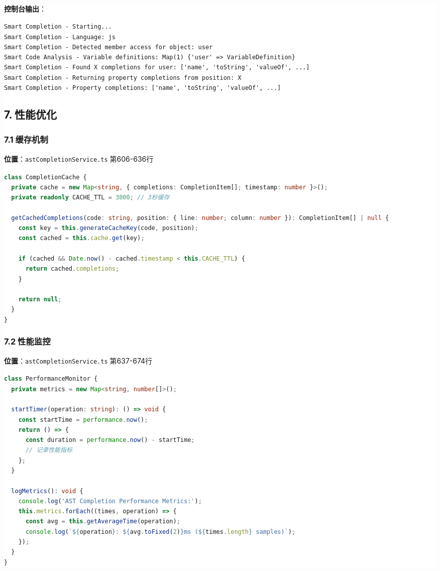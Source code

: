 **控制台输出**：
```
Smart Completion - Starting...
Smart Completion - Language: js
Smart Completion - Detected member access for object: user
Smart Code Analysis - Variable definitions: Map(1) {'user' => VariableDefinition}
Smart Completion - Found X completions for user: ['name', 'toString', 'valueOf', ...]
Smart Completion - Returning property completions from position: X
Smart Completion - Property completions: ['name', 'toString', 'valueOf', ...]
```

## 7. 性能优化

### 7.1 缓存机制

**位置**：`astCompletionService.ts` 第606-636行

```typescript
class CompletionCache {
  private cache = new Map<string, { completions: CompletionItem[]; timestamp: number }>();
  private readonly CACHE_TTL = 3000; // 3秒缓存
  
  getCachedCompletions(code: string, position: { line: number; column: number }): CompletionItem[] | null {
    const key = this.generateCacheKey(code, position);
    const cached = this.cache.get(key);
    
    if (cached && Date.now() - cached.timestamp < this.CACHE_TTL) {
      return cached.completions;
    }
    
    return null;
  }
}
```

### 7.2 性能监控

**位置**：`astCompletionService.ts` 第637-674行

```typescript
class PerformanceMonitor {
  private metrics = new Map<string, number[]>();
  
  startTimer(operation: string): () => void {
    const startTime = performance.now();
    return () => {
      const duration = performance.now() - startTime;
      // 记录性能指标
    };
  }
  
  logMetrics(): void {
    console.log('AST Completion Performance Metrics:');
    this.metrics.forEach((times, operation) => {
      const avg = this.getAverageTime(operation);
      console.log(`${operation}: ${avg.toFixed(2)}ms (${times.length} samples)`);
    });
  }
}
```
